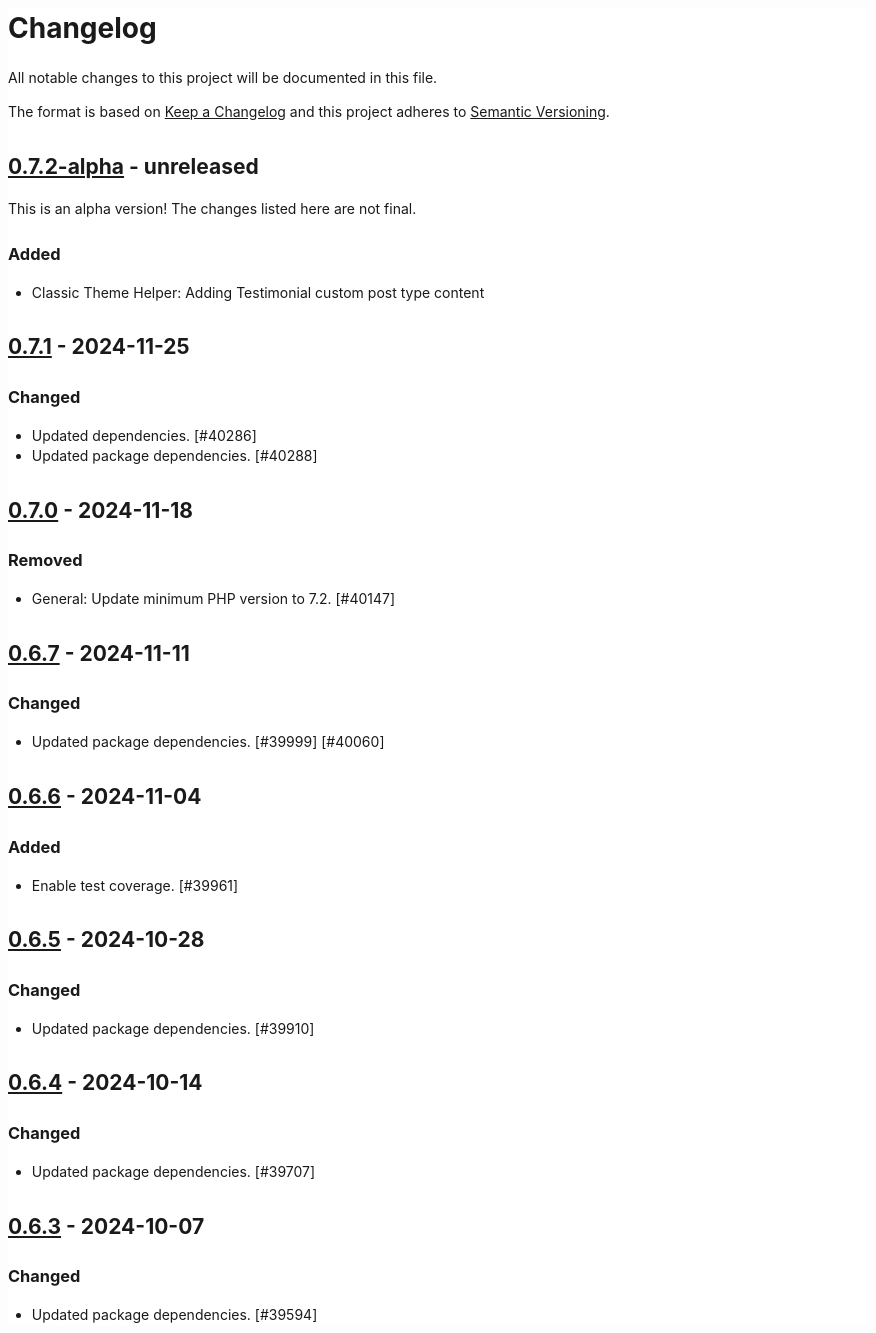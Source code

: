 # Changelog

All notable changes to this project will be documented in this file.

The format is based on [Keep a Changelog](https://keepachangelog.com/en/1.0.0/)
and this project adheres to [Semantic Versioning](https://semver.org/spec/v2.0.0.html).

## [0.7.2-alpha] - unreleased

This is an alpha version! The changes listed here are not final.

### Added
- Classic Theme Helper: Adding Testimonial custom post type content

## [0.7.1] - 2024-11-25
### Changed
- Updated dependencies. [#40286]
- Updated package dependencies. [#40288]

## [0.7.0] - 2024-11-18
### Removed
- General: Update minimum PHP version to 7.2. [#40147]

## [0.6.7] - 2024-11-11
### Changed
- Updated package dependencies. [#39999] [#40060]

## [0.6.6] - 2024-11-04
### Added
- Enable test coverage. [#39961]

## [0.6.5] - 2024-10-28
### Changed
- Updated package dependencies. [#39910]

## [0.6.4] - 2024-10-14
### Changed
- Updated package dependencies. [#39707]

## [0.6.3] - 2024-10-07
### Changed
- Updated package dependencies. [#39594]


[0.7.2-alpha]: https://github.com/Automattic/jetpack-classic-theme-helper/compare/v0.7.1...v0.7.2-alpha
[0.7.1]: https://github.com/Automattic/jetpack-classic-theme-helper/compare/v0.7.0...v0.7.1
[0.7.0]: https://github.com/Automattic/jetpack-classic-theme-helper/compare/v0.6.7...v0.7.0
[0.6.7]: https://github.com/Automattic/jetpack-classic-theme-helper/compare/v0.6.6...v0.6.7
[0.6.6]: https://github.com/Automattic/jetpack-classic-theme-helper/compare/v0.6.5...v0.6.6
[0.6.5]: https://github.com/Automattic/jetpack-classic-theme-helper/compare/v0.6.4...v0.6.5
[0.6.4]: https://github.com/Automattic/jetpack-classic-theme-helper/compare/v0.6.3...v0.6.4
[0.6.3]: https://github.com/Automattic/jetpack-classic-theme-helper/compare/v0.6.2...v0.6.3
[0.6.2]: https://github.com/Automattic/jetpack-classic-theme-helper/compare/v0.6.1...v0.6.2
[0.6.1]: https://github.com/Automattic/jetpack-classic-theme-helper/compare/v0.6.0...v0.6.1
[0.6.0]: https://github.com/Automattic/jetpack-classic-theme-helper/compare/v0.5.6...v0.6.0
[0.5.6]: https://github.com/Automattic/jetpack-classic-theme-helper/compare/v0.5.5...v0.5.6
[0.5.5]: https://github.com/Automattic/jetpack-classic-theme-helper/compare/v0.5.4...v0.5.5
[0.5.4]: https://github.com/Automattic/jetpack-classic-theme-helper/compare/v0.5.3...v0.5.4
[0.5.3]: https://github.com/Automattic/jetpack-classic-theme-helper/compare/v0.5.2...v0.5.3
[0.5.2]: https://github.com/Automattic/jetpack-classic-theme-helper/compare/v0.5.1...v0.5.2
[0.5.1]: https://github.com/Automattic/jetpack-classic-theme-helper/compare/v0.5.0...v0.5.1
[0.5.0]: https://github.com/Automattic/jetpack-classic-theme-helper/compare/v0.4.5...v0.5.0
[0.4.5]: https://github.com/Automattic/jetpack-classic-theme-helper/compare/v0.4.4...v0.4.5
[0.4.4]: https://github.com/Automattic/jetpack-classic-theme-helper/compare/v0.4.3...v0.4.4
[0.4.3]: https://github.com/Automattic/jetpack-classic-theme-helper/compare/v0.4.2...v0.4.3
[0.4.2]: https://github.com/Automattic/jetpack-classic-theme-helper/compare/v0.4.1...v0.4.2
[0.4.1]: https://github.com/Automattic/jetpack-classic-theme-helper/compare/v0.4.0...v0.4.1
[0.4.0]: https://github.com/Automattic/jetpack-classic-theme-helper/compare/v0.3.1...v0.4.0
[0.3.1]: https://github.com/Automattic/jetpack-classic-theme-helper/compare/v0.3.0...v0.3.1
[0.3.0]: https://github.com/Automattic/jetpack-classic-theme-helper/compare/v0.2.1...v0.3.0
[0.2.1]: https://github.com/Automattic/jetpack-classic-theme-helper/compare/v0.2.0...v0.2.1
[0.2.0]: https://github.com/Automattic/jetpack-classic-theme-helper/compare/v0.1.0...v0.2.0